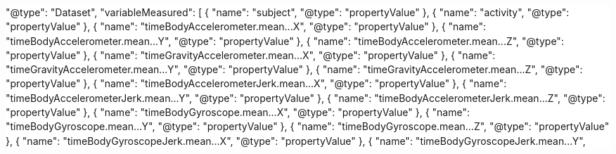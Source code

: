   "@type": "Dataset",
  "variableMeasured": [
    {
      "name": "subject",
      "@type": "propertyValue"
    },
    {
      "name": "activity",
      "@type": "propertyValue"
    },
    {
      "name": "timeBodyAccelerometer.mean...X",
      "@type": "propertyValue"
    },
    {
      "name": "timeBodyAccelerometer.mean...Y",
      "@type": "propertyValue"
    },
    {
      "name": "timeBodyAccelerometer.mean...Z",
      "@type": "propertyValue"
    },
    {
      "name": "timeGravityAccelerometer.mean...X",
      "@type": "propertyValue"
    },
    {
      "name": "timeGravityAccelerometer.mean...Y",
      "@type": "propertyValue"
    },
    {
      "name": "timeGravityAccelerometer.mean...Z",
      "@type": "propertyValue"
    },
    {
      "name": "timeBodyAccelerometerJerk.mean...X",
      "@type": "propertyValue"
    },
    {
      "name": "timeBodyAccelerometerJerk.mean...Y",
      "@type": "propertyValue"
    },
    {
      "name": "timeBodyAccelerometerJerk.mean...Z",
      "@type": "propertyValue"
    },
    {
      "name": "timeBodyGyroscope.mean...X",
      "@type": "propertyValue"
    },
    {
      "name": "timeBodyGyroscope.mean...Y",
      "@type": "propertyValue"
    },
    {
      "name": "timeBodyGyroscope.mean...Z",
      "@type": "propertyValue"
    },
    {
      "name": "timeBodyGyroscopeJerk.mean...X",
      "@type": "propertyValue"
    },
    {
      "name": "timeBodyGyroscopeJerk.mean...Y",
